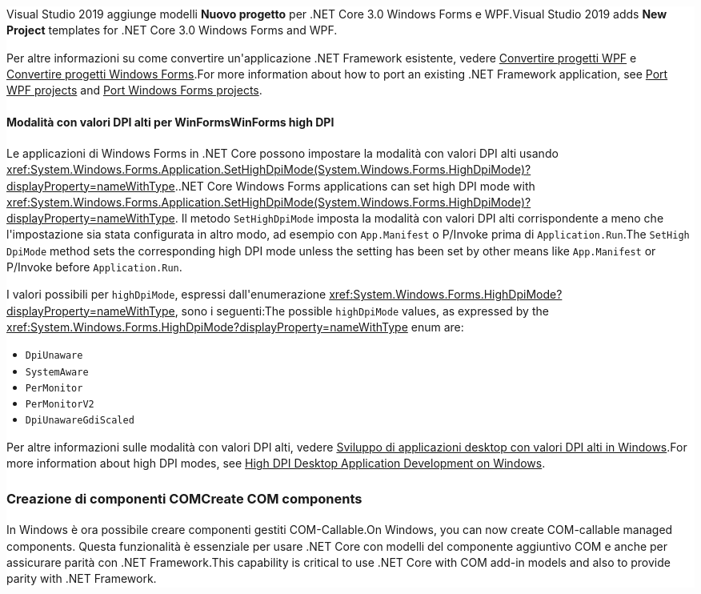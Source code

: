 <span data-ttu-id="74d8b-293">Visual Studio 2019 aggiunge modelli **Nuovo progetto** per .NET Core 3.0 Windows Forms e WPF.</span><span class="sxs-lookup"><span data-stu-id="74d8b-293">Visual Studio 2019 adds **New Project** templates for .NET Core 3.0 Windows Forms and WPF.</span></span>

<span data-ttu-id="74d8b-294">Per altre informazioni su come convertire un'applicazione .NET Framework esistente, vedere [Convertire progetti WPF](../../desktop-wpf/migration/convert-project-from-net-framework.md) e [Convertire progetti Windows Forms](../porting/winforms.md).</span><span class="sxs-lookup"><span data-stu-id="74d8b-294">For more information about how to port an existing .NET Framework application, see [Port WPF projects](../../desktop-wpf/migration/convert-project-from-net-framework.md) and [Port Windows Forms projects](../porting/winforms.md).</span></span>

#### <a name="winforms-high-dpi"></a><span data-ttu-id="74d8b-295">Modalità con valori DPI alti per WinForms</span><span class="sxs-lookup"><span data-stu-id="74d8b-295">WinForms high DPI</span></span>

<span data-ttu-id="74d8b-296">Le applicazioni di Windows Forms in .NET Core possono impostare la modalità con valori DPI alti usando <xref:System.Windows.Forms.Application.SetHighDpiMode(System.Windows.Forms.HighDpiMode)?displayProperty=nameWithType>.</span><span class="sxs-lookup"><span data-stu-id="74d8b-296">.NET Core Windows Forms applications can set high DPI mode with <xref:System.Windows.Forms.Application.SetHighDpiMode(System.Windows.Forms.HighDpiMode)?displayProperty=nameWithType>.</span></span> <span data-ttu-id="74d8b-297">Il metodo `SetHighDpiMode` imposta la modalità con valori DPI alti corrispondente a meno che l'impostazione sia stata configurata in altro modo, ad esempio con `App.Manifest` o P/Invoke prima di `Application.Run`.</span><span class="sxs-lookup"><span data-stu-id="74d8b-297">The `SetHighDpiMode` method sets the corresponding high DPI mode unless the setting has been set by other means like `App.Manifest` or P/Invoke before `Application.Run`.</span></span>

<span data-ttu-id="74d8b-298">I valori possibili per `highDpiMode`, espressi dall'enumerazione <xref:System.Windows.Forms.HighDpiMode?displayProperty=nameWithType>, sono i seguenti:</span><span class="sxs-lookup"><span data-stu-id="74d8b-298">The possible `highDpiMode` values, as expressed by the <xref:System.Windows.Forms.HighDpiMode?displayProperty=nameWithType> enum are:</span></span>

- `DpiUnaware`
- `SystemAware`
- `PerMonitor`
- `PerMonitorV2`
- `DpiUnawareGdiScaled`

<span data-ttu-id="74d8b-299">Per altre informazioni sulle modalità con valori DPI alti, vedere [Sviluppo di applicazioni desktop con valori DPI alti in Windows](/windows/desktop/hidpi/high-dpi-desktop-application-development-on-windows).</span><span class="sxs-lookup"><span data-stu-id="74d8b-299">For more information about high DPI modes, see [High DPI Desktop Application Development on Windows](/windows/desktop/hidpi/high-dpi-desktop-application-development-on-windows).</span></span>

### <a name="create-com-components"></a><span data-ttu-id="74d8b-300">Creazione di componenti COM</span><span class="sxs-lookup"><span data-stu-id="74d8b-300">Create COM components</span></span>

<span data-ttu-id="74d8b-301">In Windows è ora possibile creare componenti gestiti COM-Callable.</span><span class="sxs-lookup"><span data-stu-id="74d8b-301">On Windows, you can now create COM-callable managed components.</span></span> <span data-ttu-id="74d8b-302">Questa funzionalità è essenziale per usare .NET Core con modelli del componente aggiuntivo COM e anche per assicurare parità con .NET Framework.</span><span class="sxs-lookup"><span data-stu-id="74d8b-302">This capability is critical to use .NET Core with COM add-in models and also to provide parity with .NET Framework.</span></span>
